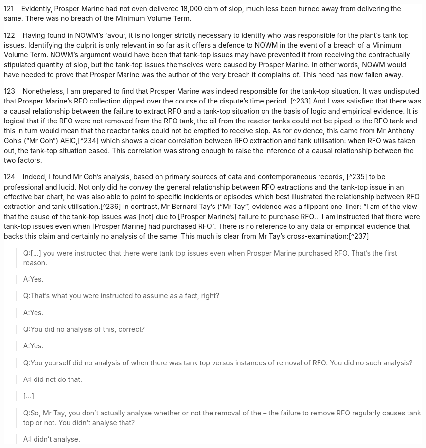   
  

121    Evidently, Prosper Marine had not even delivered 18,000 cbm of slop, much less been turned away from delivering the same. There was no breach of the Minimum Volume Term.

122    Having found in NOWM’s favour, it is no longer strictly necessary to identify who was responsible for the plant’s tank top issues. Identifying the culprit is only relevant in so far as it offers a defence to NOWM in the event of a breach of a Minimum Volume Term. NOWM’s argument would have been that tank-top issues may have prevented it from receiving the contractually stipulated quantity of slop, but the tank-top issues themselves were caused by Prosper Marine. In other words, NOWM would have needed to prove that Prosper Marine was the author of the very breach it complains of. This need has now fallen away.

123    Nonetheless, I am prepared to find that Prosper Marine was indeed responsible for the tank-top situation. It was undisputed that Prosper Marine’s RFO collection dipped over the course of the dispute’s time period. [^233] And I was satisfied that there was a causal relationship between the failure to extract RFO and a tank-top situation on the basis of logic and empirical evidence. It is logical that if the RFO were not removed from the RFO tank, the oil from the reactor tanks could not be piped to the RFO tank and this in turn would mean that the reactor tanks could not be emptied to receive slop. As for evidence, this came from Mr Anthony Goh’s (“Mr Goh”) AEIC,[^234] which shows a clear correlation between RFO extraction and tank utilisation: when RFO was taken out, the tank-top situation eased. This correlation was strong enough to raise the inference of a causal relationship between the two factors.

124    Indeed, I found Mr Goh’s analysis, based on primary sources of data and contemporaneous records, [^235] to be professional and lucid. Not only did he convey the general relationship between RFO extractions and the tank-top issue in an effective bar chart, he was also able to point to specific incidents or episodes which best illustrated the relationship between RFO extraction and tank utilisation.[^236] In contrast, Mr Bernard Tay’s (“Mr Tay”) evidence was a flippant one-liner: “I am of the view that the cause of the tank-top issues was \[not\] due to \[Prosper Marine’s\] failure to purchase RFO… I am instructed that there were tank-top issues even when \[Prosper Marine\] had purchased RFO”. There is no reference to any data or empirical evidence that backs this claim and certainly no analysis of the same. This much is clear from Mr Tay’s cross-examination:[^237]

> Q:\[…\] you were instructed that there were tank top issues even when Prosper Marine purchased RFO. That’s the first reason.

> A:Yes.

> Q:That’s what you were instructed to assume as a fact, right?

> A:Yes.

> Q:You did no analysis of this, correct?

> A:Yes.

> Q:You yourself did no analysis of when there was tank top versus instances of removal of RFO. You did no such analysis?

> A:I did not do that.

> \[…\]

> Q:So, Mr Tay, you don’t actually analyse whether or not the removal of the – the failure to remove RFO regularly causes tank top or not. You didn’t analyse that?

> A:I didn’t analyse.

